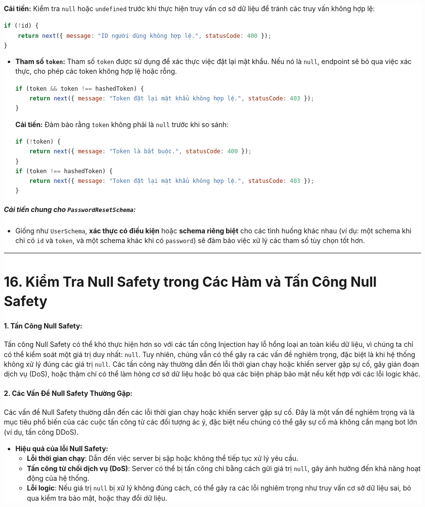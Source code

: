   **Cải tiến:** Kiểm tra `null` hoặc `undefined` trước khi thực hiện truy vấn cơ sở dữ liệu để tránh các truy vấn không hợp lệ:
  ```js
  if (!id) {
      return next({ message: "ID người dùng không hợp lệ.", statusCode: 400 });
  }
  ```

- **Tham số `token`:**
  Tham số `token` được sử dụng để xác thực việc đặt lại mật khẩu. Nếu nó là `null`, endpoint sẽ bỏ qua việc xác thực, cho phép các token không hợp lệ hoặc rỗng.

  ```js
  if (token && token !== hashedToken) {
      return next({ message: "Token đặt lại mật khẩu không hợp lệ.", statusCode: 403 });
  }
  ```

  **Cải tiến:** Đảm bảo rằng `token` không phải là `null` trước khi so sánh:
  ```js
  if (!token) {
      return next({ message: "Token là bắt buộc.", statusCode: 400 });
  }
  if (token !== hashedToken) {
      return next({ message: "Token đặt lại mật khẩu không hợp lệ.", statusCode: 403 });
  }
  ```

##### **Cải tiến chung cho `PasswordResetSchema`:**
- Giống như `UserSchema`, **xác thực có điều kiện** hoặc **schema riêng biệt** cho các tình huống khác nhau (ví dụ: một schema khi chỉ có `id` và `token`, và một schema khác khi có `password`) sẽ đảm bảo việc xử lý các tham số tùy chọn tốt hơn.

---
# 16. Kiểm Tra Null Safety trong Các Hàm và Tấn Công Null Safety

#### 1. **Tấn Công Null Safety:**

Tấn công Null Safety có thể khó thực hiện hơn so với các tấn công Injection hay lỗ hổng loại an toàn kiểu dữ liệu, vì chúng ta chỉ có thể kiểm soát một giá trị duy nhất: `null`. Tuy nhiên, chúng vẫn có thể gây ra các vấn đề nghiêm trọng, đặc biệt là khi hệ thống không xử lý đúng các giá trị `null`. Các tấn công này thường dẫn đến lỗi thời gian chạy hoặc khiến server gặp sự cố, gây gián đoạn dịch vụ (DoS), hoặc thậm chí có thể làm hỏng cơ sở dữ liệu hoặc bỏ qua các biện pháp bảo mật nếu kết hợp với các lỗi logic khác.

#### 2. **Các Vấn Đề Null Safety Thường Gặp:**

Các vấn đề Null Safety thường dẫn đến các lỗi thời gian chạy hoặc khiến server gặp sự cố. Đây là một vấn đề nghiêm trọng và là mục tiêu phổ biến của các cuộc tấn công từ các đối tượng ác ý, đặc biệt nếu chúng có thể gây sự cố mà không cần mạng bot lớn (ví dụ, tấn công DDoS).

- **Hiệu quả của lỗi Null Safety:**
  - **Lỗi thời gian chạy**: Dẫn đến việc server bị sập hoặc không thể tiếp tục xử lý yêu cầu.
  - **Tấn công từ chối dịch vụ (DoS)**: Server có thể bị tấn công chỉ bằng cách gửi giá trị `null`, gây ảnh hưởng đến khả năng hoạt động của hệ thống.
  - **Lỗi logic**: Nếu giá trị `null` bị xử lý không đúng cách, có thể gây ra các lỗi nghiêm trọng như truy vấn cơ sở dữ liệu sai, bỏ qua kiểm tra bảo mật, hoặc thay đổi dữ liệu.
